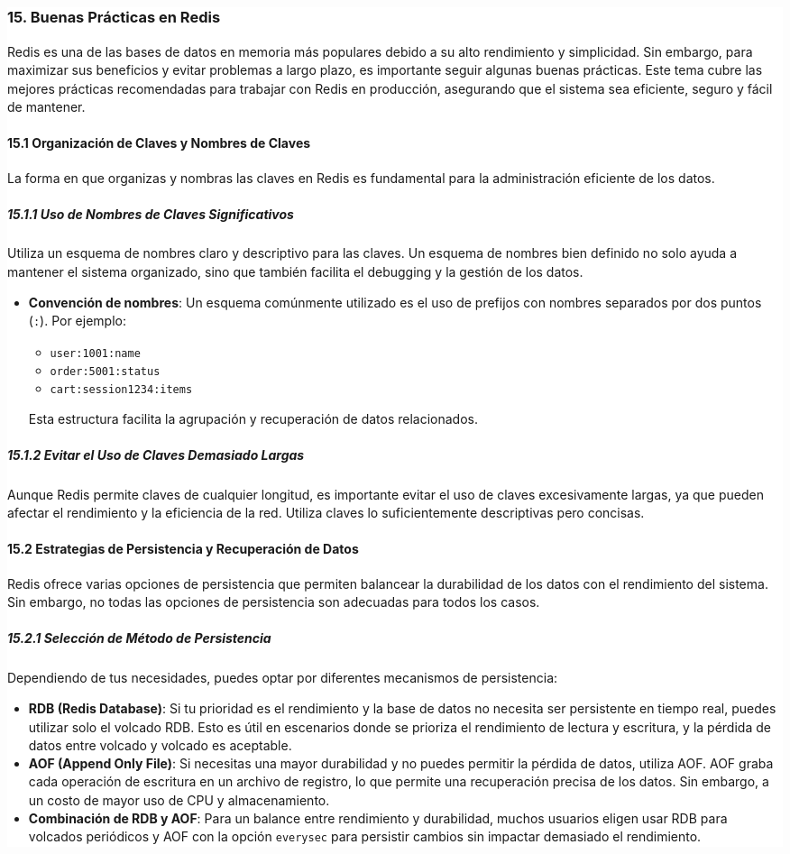 ### **15. Buenas Prácticas en Redis**

Redis es una de las bases de datos en memoria más populares debido a su alto rendimiento y simplicidad. Sin embargo, para maximizar sus beneficios y evitar problemas a largo plazo, es importante seguir algunas buenas prácticas. Este tema cubre las mejores prácticas recomendadas para trabajar con Redis en producción, asegurando que el sistema sea eficiente, seguro y fácil de mantener.

#### **15.1 Organización de Claves y Nombres de Claves**

La forma en que organizas y nombras las claves en Redis es fundamental para la administración eficiente de los datos.

##### **15.1.1 Uso de Nombres de Claves Significativos**

Utiliza un esquema de nombres claro y descriptivo para las claves. Un esquema de nombres bien definido no solo ayuda a mantener el sistema organizado, sino que también facilita el debugging y la gestión de los datos.

- **Convención de nombres**: Un esquema comúnmente utilizado es el uso de prefijos con nombres separados por dos puntos (`:`). Por ejemplo:
  - `user:1001:name`
  - `order:5001:status`
  - `cart:session1234:items`
  
  Esta estructura facilita la agrupación y recuperación de datos relacionados.

##### **15.1.2 Evitar el Uso de Claves Demasiado Largas**

Aunque Redis permite claves de cualquier longitud, es importante evitar el uso de claves excesivamente largas, ya que pueden afectar el rendimiento y la eficiencia de la red. Utiliza claves lo suficientemente descriptivas pero concisas.

#### **15.2 Estrategias de Persistencia y Recuperación de Datos**

Redis ofrece varias opciones de persistencia que permiten balancear la durabilidad de los datos con el rendimiento del sistema. Sin embargo, no todas las opciones de persistencia son adecuadas para todos los casos.

##### **15.2.1 Selección de Método de Persistencia**

Dependiendo de tus necesidades, puedes optar por diferentes mecanismos de persistencia:

- **RDB (Redis Database)**: Si tu prioridad es el rendimiento y la base de datos no necesita ser persistente en tiempo real, puedes utilizar solo el volcado RDB. Esto es útil en escenarios donde se prioriza el rendimiento de lectura y escritura, y la pérdida de datos entre volcado y volcado es aceptable.
- **AOF (Append Only File)**: Si necesitas una mayor durabilidad y no puedes permitir la pérdida de datos, utiliza AOF. AOF graba cada operación de escritura en un archivo de registro, lo que permite una recuperación precisa de los datos. Sin embargo, a un costo de mayor uso de CPU y almacenamiento.
- **Combinación de RDB y AOF**: Para un balance entre rendimiento y durabilidad, muchos usuarios eligen usar RDB para volcados periódicos y AOF con la opción `everysec` para persistir cambios sin impactar demasiado el rendimiento.
